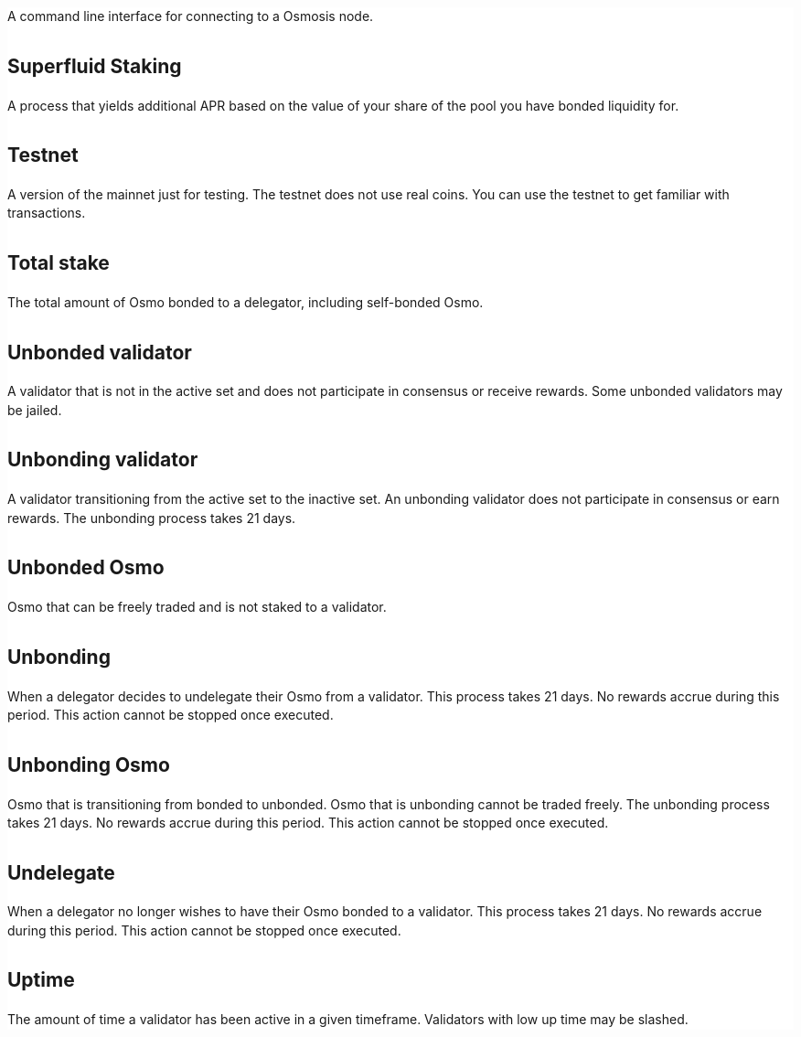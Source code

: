 A command line interface for connecting to a Osmosis node.

## Superfluid Staking
A process that yields additional APR based on the value of your share of the pool you have bonded liquidity for.

## Testnet

A version of the mainnet just for testing. The testnet does not use real coins. You can use the testnet to get familiar with transactions.

## Total stake

The total amount of Osmo bonded to a delegator, including self-bonded Osmo.

## Unbonded validator

A validator that is not in the active set and does not participate in consensus or receive rewards. Some unbonded validators may be jailed.

## Unbonding validator

A validator transitioning from the active set to the inactive set. An unbonding validator does not participate in consensus or earn rewards. The unbonding process takes 21 days.

## Unbonded Osmo

Osmo that can be freely traded and is not staked to a validator.

## Unbonding

When a delegator decides to undelegate their Osmo from a validator. This process takes 21 days. No rewards accrue during this period. This action cannot be stopped once executed.

## Unbonding Osmo

Osmo that is transitioning from bonded to unbonded. Osmo that is unbonding cannot be traded freely. The unbonding process takes 21 days. No rewards accrue during this period. This action cannot be stopped once executed.

## Undelegate

When a delegator no longer wishes to have their Osmo bonded to a validator. This process takes 21 days. No rewards accrue during this period. This action cannot be stopped once executed.

## Uptime

The amount of time a validator has been active in a given timeframe. Validators with low up time may be slashed.
